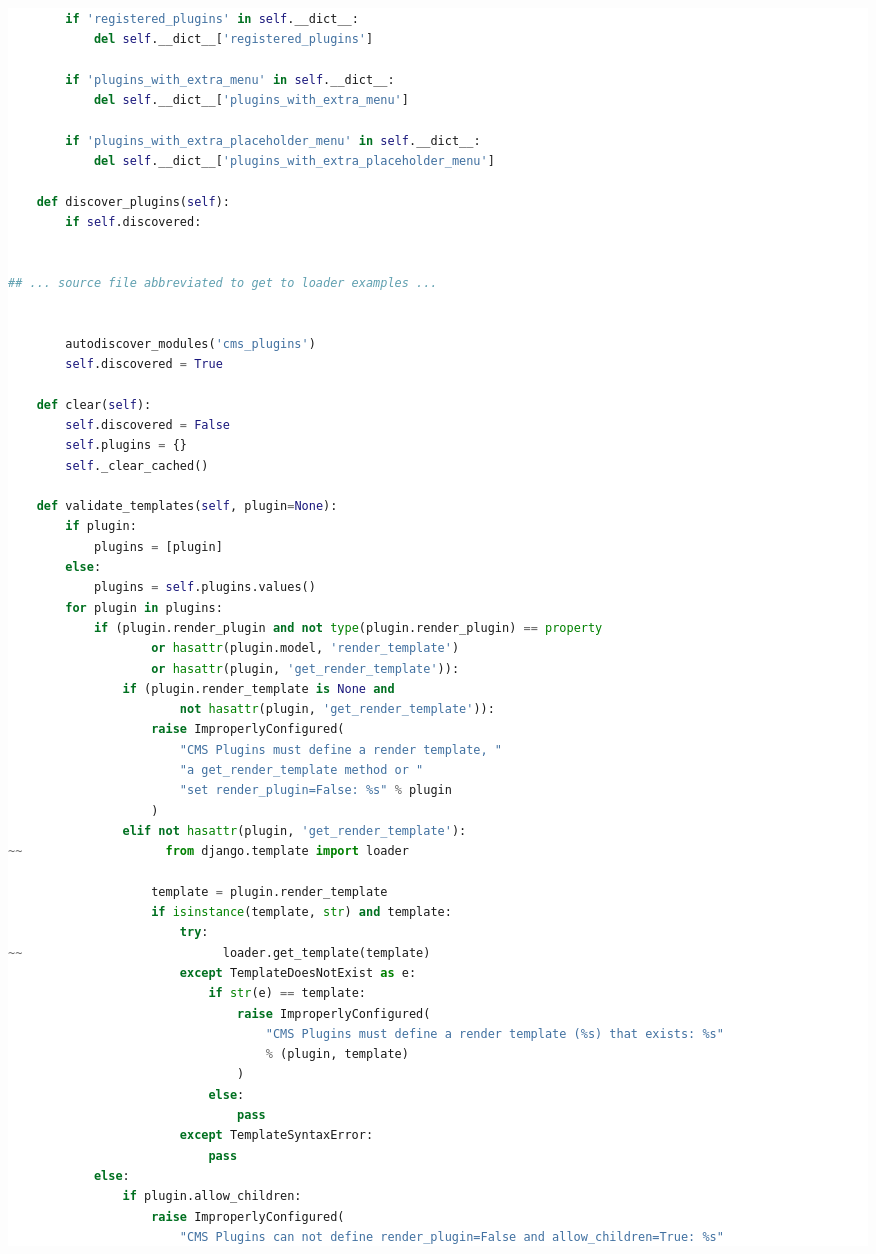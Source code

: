 ```python
        if 'registered_plugins' in self.__dict__:
            del self.__dict__['registered_plugins']

        if 'plugins_with_extra_menu' in self.__dict__:
            del self.__dict__['plugins_with_extra_menu']

        if 'plugins_with_extra_placeholder_menu' in self.__dict__:
            del self.__dict__['plugins_with_extra_placeholder_menu']

    def discover_plugins(self):
        if self.discovered:


## ... source file abbreviated to get to loader examples ...


        autodiscover_modules('cms_plugins')
        self.discovered = True

    def clear(self):
        self.discovered = False
        self.plugins = {}
        self._clear_cached()

    def validate_templates(self, plugin=None):
        if plugin:
            plugins = [plugin]
        else:
            plugins = self.plugins.values()
        for plugin in plugins:
            if (plugin.render_plugin and not type(plugin.render_plugin) == property
                    or hasattr(plugin.model, 'render_template')
                    or hasattr(plugin, 'get_render_template')):
                if (plugin.render_template is None and
                        not hasattr(plugin, 'get_render_template')):
                    raise ImproperlyConfigured(
                        "CMS Plugins must define a render template, "
                        "a get_render_template method or "
                        "set render_plugin=False: %s" % plugin
                    )
                elif not hasattr(plugin, 'get_render_template'):
~~                    from django.template import loader

                    template = plugin.render_template
                    if isinstance(template, str) and template:
                        try:
~~                            loader.get_template(template)
                        except TemplateDoesNotExist as e:
                            if str(e) == template:
                                raise ImproperlyConfigured(
                                    "CMS Plugins must define a render template (%s) that exists: %s"
                                    % (plugin, template)
                                )
                            else:
                                pass
                        except TemplateSyntaxError:
                            pass
            else:
                if plugin.allow_children:
                    raise ImproperlyConfigured(
                        "CMS Plugins can not define render_plugin=False and allow_children=True: %s"
```